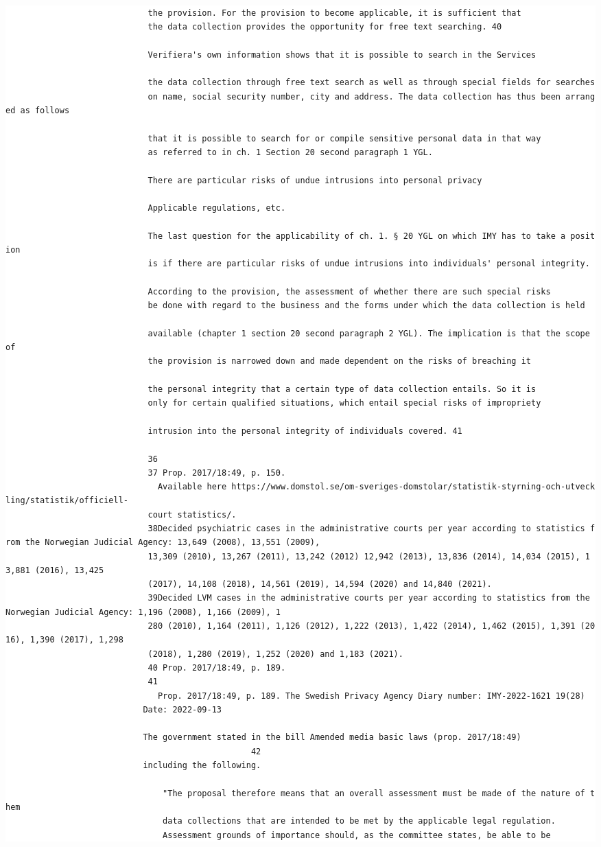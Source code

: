                                  the provision. For the provision to become applicable, it is sufficient that
                                 the data collection provides the opportunity for free text searching. 40

                                 Verifiera's own information shows that it is possible to search in the Services

                                 the data collection through free text search as well as through special fields for searches
                                 on name, social security number, city and address. The data collection has thus been arranged as follows

                                 that it is possible to search for or compile sensitive personal data in that way
                                 as referred to in ch. 1 Section 20 second paragraph 1 YGL.

                                 There are particular risks of undue intrusions into personal privacy

                                 Applicable regulations, etc.

                                 The last question for the applicability of ch. 1. § 20 YGL on which IMY has to take a position
                                 is if there are particular risks of undue intrusions into individuals' personal integrity.

                                 According to the provision, the assessment of whether there are such special risks
                                 be done with regard to the business and the forms under which the data collection is held

                                 available (chapter 1 section 20 second paragraph 2 YGL). The implication is that the scope of
                                 the provision is narrowed down and made dependent on the risks of breaching it

                                 the personal integrity that a certain type of data collection entails. So it is
                                 only for certain qualified situations, which entail special risks of impropriety

                                 intrusion into the personal integrity of individuals covered. 41

                                 36
                                 37 Prop. 2017/18:49, p. 150.
                                   Available here https://www.domstol.se/om-sveriges-domstolar/statistik-styrning-och-utveckling/statistik/officiell-
                                 court statistics/.
                                 38Decided psychiatric cases in the administrative courts per year according to statistics from the Norwegian Judicial Agency: 13,649 (2008), 13,551 (2009),
                                 13,309 (2010), 13,267 (2011), 13,242 (2012) 12,942 (2013), 13,836 (2014), 14,034 (2015), 13,881 (2016), 13,425
                                 (2017), 14,108 (2018), 14,561 (2019), 14,594 (2020) and 14,840 (2021).
                                 39Decided LVM cases in the administrative courts per year according to statistics from the Norwegian Judicial Agency: 1,196 (2008), 1,166 (2009), 1
                                 280 (2010), 1,164 (2011), 1,126 (2012), 1,222 (2013), 1,422 (2014), 1,462 (2015), 1,391 (2016), 1,390 (2017), 1,298
                                 (2018), 1,280 (2019), 1,252 (2020) and 1,183 (2021).
                                 40 Prop. 2017/18:49, p. 189.
                                 41
                                   Prop. 2017/18:49, p. 189. The Swedish Privacy Agency Diary number: IMY-2022-1621 19(28)
                                Date: 2022-09-13

                                The government stated in the bill Amended media basic laws (prop. 2017/18:49)
                                                      42
                                including the following.

                                    "The proposal therefore means that an overall assessment must be made of the nature of them
                                    data collections that are intended to be met by the applicable legal regulation.
                                    Assessment grounds of importance should, as the committee states, be able to be
